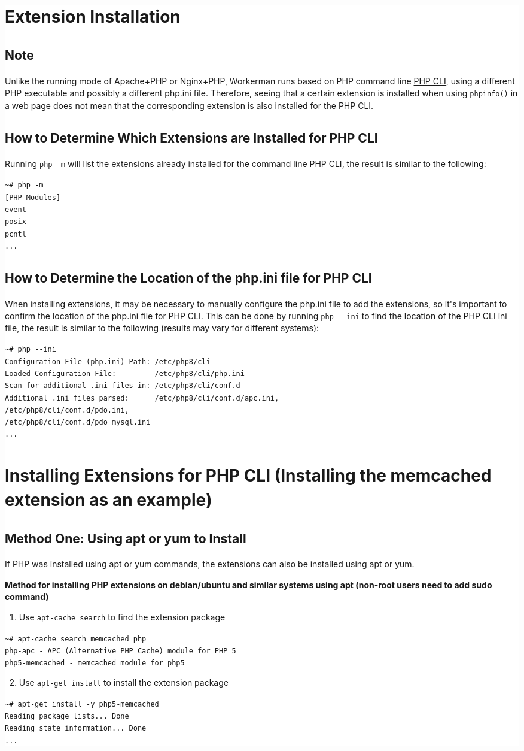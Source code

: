 # Extension Installation
## Note
Unlike the running mode of Apache+PHP or Nginx+PHP, Workerman runs based on PHP command line [PHP CLI](http://php.net/manual/zh/features.commandline.php), using a different PHP executable and possibly a different php.ini file. Therefore, seeing that a certain extension is installed when using `phpinfo()` in a web page does not mean that the corresponding extension is also installed for the PHP CLI.

## How to Determine Which Extensions are Installed for PHP CLI
Running ```php -m``` will list the extensions already installed for the command line PHP CLI, the result is similar to the following:
```shell
~# php -m
[PHP Modules]
event
posix
pcntl
...
```

## How to Determine the Location of the php.ini file for PHP CLI
When installing extensions, it may be necessary to manually configure the php.ini file to add the extensions, so it's important to confirm the location of the php.ini file for PHP CLI. This can be done by running ```php --ini``` to find the location of the PHP CLI ini file, the result is similar to the following (results may vary for different systems):
```shell
~# php --ini
Configuration File (php.ini) Path: /etc/php8/cli
Loaded Configuration File:         /etc/php8/cli/php.ini
Scan for additional .ini files in: /etc/php8/cli/conf.d
Additional .ini files parsed:      /etc/php8/cli/conf.d/apc.ini,
/etc/php8/cli/conf.d/pdo.ini,
/etc/php8/cli/conf.d/pdo_mysql.ini
...
```

# Installing Extensions for PHP CLI (Installing the memcached extension as an example)
## Method One: Using apt or yum to Install
If PHP was installed using apt or yum commands, the extensions can also be installed using apt or yum.

**Method for installing PHP extensions on debian/ubuntu and similar systems using apt (non-root users need to add sudo command)**
1. Use ```apt-cache search``` to find the extension package
```shell
~# apt-cache search memcached php
php-apc - APC (Alternative PHP Cache) module for PHP 5
php5-memcached - memcached module for php5
```
2. Use ```apt-get install``` to install the extension package
```shell
~# apt-get install -y php5-memcached
Reading package lists... Done
Reading state information... Done
...
```
